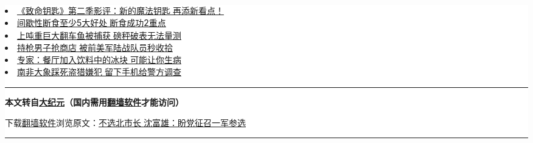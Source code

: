 <li><a href="https://github.com/cqgugh3693/djy/blob/master/gb/21/10/24/n13324863.md#1">《致命钥匙》第二季影评：新的魔法钥匙 再添新看点！</a></li>
<li><a href="https://github.com/cqgugh3693/djy/blob/master/gb/21/10/23/n13324327.md#1">间歇性断食至少5大好处 断食成功2重点</a></li>
<li><a href="https://github.com/cqgugh3693/djy/blob/master/gb/21/10/24/n13325525.md#1">上吨重巨大翻车鱼被捕获 磅秤破表无法量测</a></li>
<li><a href="https://github.com/cqgugh3693/djy/blob/master/gb/21/10/25/n13327896.md#1">持枪男子抢商店 被前美军陆战队员秒收拾</a></li>
<li><a href="https://github.com/cqgugh3693/djy/blob/master/gb/21/10/24/n13325668.md#1">专家：餐厅加入饮料中的冰块 可能让你生病</a></li>
<li><a href="https://github.com/cqgugh3693/djy/blob/master/gb/21/10/24/n13325802.md#1">南非大象踩死盗猎嫌犯 留下手机给警方调查</a></li>
<hr>

<strong>本文转自<a href="https://www.epochtimes.com">大纪元</a>（国内需用<a href="https://github.com/cqgugh3693/www/blob/master/README.md#8">翻墙软件</a>才能访问）</strong><p>下载<a href="https://github.com/cqgugh3693/www/blob/master/README.md#8">翻墙软件</a>浏览原文：<a href="https://www.epochtimes.com/gb/6/5/5/n1309114.htm">不选北市长  沈富雄：盼党征召一军参选</a></p><hr>
